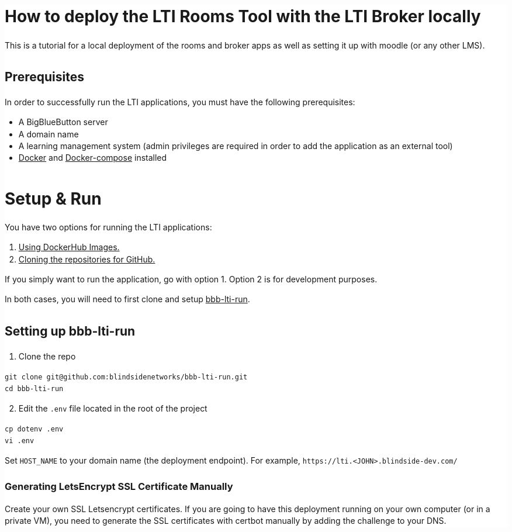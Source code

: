 <h1>How to deploy the LTI Rooms Tool with the LTI Broker locally</h1>
This is a tutorial for a local deployment of the rooms and broker apps as well as setting it up with moodle (or any other LMS).

## Prerequisites
In order to successfully run the LTI applications, you must have the following prerequisites:
- A BigBlueButton server 
- A domain name
- A learning management system (admin privileges are required in order to add the application as an external tool)
- [Docker](https://www.digitalocean.com/community/tutorials/how-to-install-and-use-docker-on-ubuntu-18-04) and [Docker-compose](https://docs.docker.com/compose/install/linux/) installed


# Setup & Run

You have two options for running the LTI applications: 
1. [Using DockerHub Images.](##-Option-1:-Use-DockerHub-Images)
2. [Cloning the repositories for GitHub.](##-Option-2:-Cloning-the-Repos-from-GitHub-(for-development))

If you simply want to run the application, go with option 1. Option 2 is for development purposes. 


In both cases, you will need to first clone and setup [bbb-lti-run](https://github.com/jfederico/bbb-lti-run).


## Setting up bbb-lti-run
1. Clone the repo
 ```
git clone git@github.com:blindsidenetworks/bbb-lti-run.git
cd bbb-lti-run
```


2. Edit the `.env` file located in the root of the project


```
cp dotenv .env
vi .env
```


Set `HOST_NAME` to your domain name (the deployment endpoint). For example, ``` https://lti.<JOHN>.blindside-dev.com/ ```


### Generating LetsEncrypt SSL Certificate Manually


Create your own SSL Letsencrypt certificates. If you are going to
have this deployment running on your own computer (or in a private VM), you
need to generate the SSL certificates with certbot manually by adding the
challenge to your DNS.
